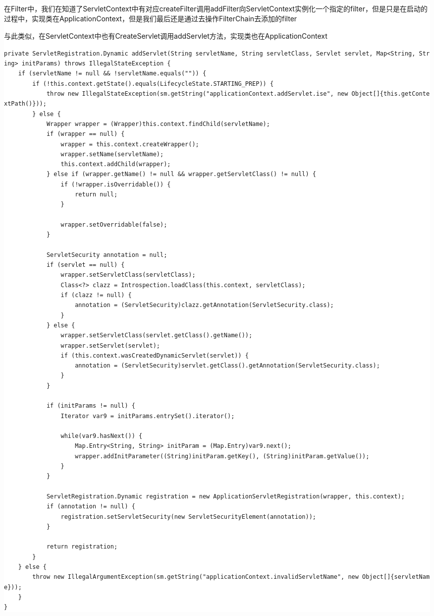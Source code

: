在Filter中，我们在知道了ServletContext中有对应createFilter调用addFilter向ServletContext实例化一个指定的filter，但是只是在启动的过程中，实现类在ApplicationContext，但是我们最后还是通过去操作FilterChain去添加的filter

与此类似，在ServletContext中也有CreateServlet调用addServlet方法，实现类也在ApplicationContext

```
private ServletRegistration.Dynamic addServlet(String servletName, String servletClass, Servlet servlet, Map<String, String> initParams) throws IllegalStateException {
    if (servletName != null && !servletName.equals("")) {
        if (!this.context.getState().equals(LifecycleState.STARTING_PREP)) {
            throw new IllegalStateException(sm.getString("applicationContext.addServlet.ise", new Object[]{this.getContextPath()}));
        } else {
            Wrapper wrapper = (Wrapper)this.context.findChild(servletName);
            if (wrapper == null) {
                wrapper = this.context.createWrapper();
                wrapper.setName(servletName);
                this.context.addChild(wrapper);
            } else if (wrapper.getName() != null && wrapper.getServletClass() != null) {
                if (!wrapper.isOverridable()) {
                    return null;
                }

                wrapper.setOverridable(false);
            }

            ServletSecurity annotation = null;
            if (servlet == null) {
                wrapper.setServletClass(servletClass);
                Class<?> clazz = Introspection.loadClass(this.context, servletClass);
                if (clazz != null) {
                    annotation = (ServletSecurity)clazz.getAnnotation(ServletSecurity.class);
                }
            } else {
                wrapper.setServletClass(servlet.getClass().getName());
                wrapper.setServlet(servlet);
                if (this.context.wasCreatedDynamicServlet(servlet)) {
                    annotation = (ServletSecurity)servlet.getClass().getAnnotation(ServletSecurity.class);
                }
            }

            if (initParams != null) {
                Iterator var9 = initParams.entrySet().iterator();

                while(var9.hasNext()) {
                    Map.Entry<String, String> initParam = (Map.Entry)var9.next();
                    wrapper.addInitParameter((String)initParam.getKey(), (String)initParam.getValue());
                }
            }

            ServletRegistration.Dynamic registration = new ApplicationServletRegistration(wrapper, this.context);
            if (annotation != null) {
                registration.setServletSecurity(new ServletSecurityElement(annotation));
            }

            return registration;
        }
    } else {
        throw new IllegalArgumentException(sm.getString("applicationContext.invalidServletName", new Object[]{servletName}));
    }
}
```